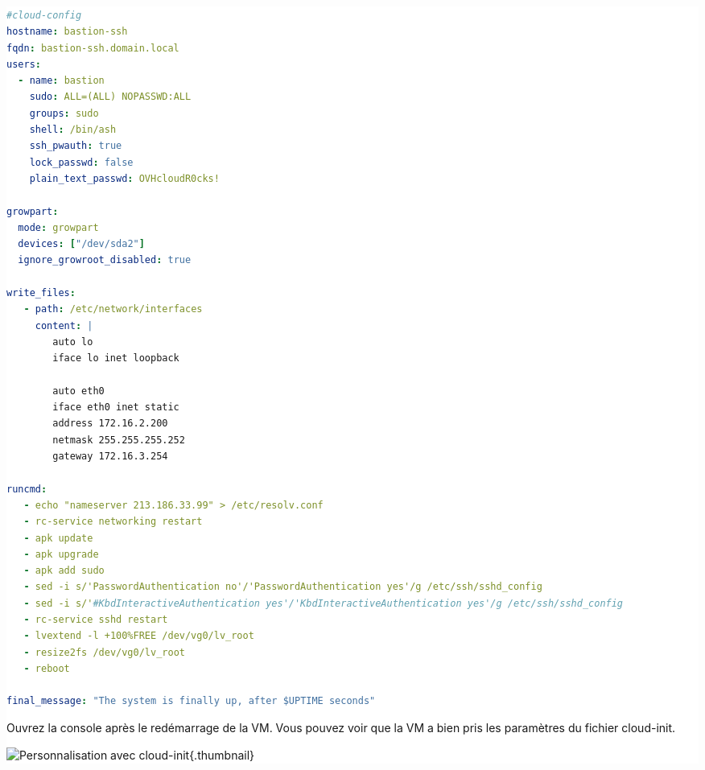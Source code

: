 ```yaml
#cloud-config
hostname: bastion-ssh
fqdn: bastion-ssh.domain.local
users:
  - name: bastion
    sudo: ALL=(ALL) NOPASSWD:ALL
    groups: sudo
    shell: /bin/ash
    ssh_pwauth: true
    lock_passwd: false
    plain_text_passwd: OVHcloudR0cks!

growpart:
  mode: growpart
  devices: ["/dev/sda2"]
  ignore_growroot_disabled: true

write_files:
   - path: /etc/network/interfaces
     content: |
        auto lo
        iface lo inet loopback

        auto eth0
        iface eth0 inet static
        address 172.16.2.200
        netmask 255.255.255.252
        gateway 172.16.3.254

runcmd:
   - echo "nameserver 213.186.33.99" > /etc/resolv.conf
   - rc-service networking restart
   - apk update
   - apk upgrade
   - apk add sudo
   - sed -i s/'PasswordAuthentication no'/'PasswordAuthentication yes'/g /etc/ssh/sshd_config
   - sed -i s/'#KbdInteractiveAuthentication yes'/'KbdInteractiveAuthentication yes'/g /etc/ssh/sshd_config
   - rc-service sshd restart
   - lvextend -l +100%FREE /dev/vg0/lv_root
   - resize2fs /dev/vg0/lv_root
   - reboot

final_message: "The system is finally up, after $UPTIME seconds"
```

Ouvrez la console après le redémarrage de la VM. Vous pouvez voir que la VM a bien pris les paramètres du fichier cloud-init.

![Personnalisation avec cloud-init](images/bastion-sshVM.PNG){.thumbnail}

